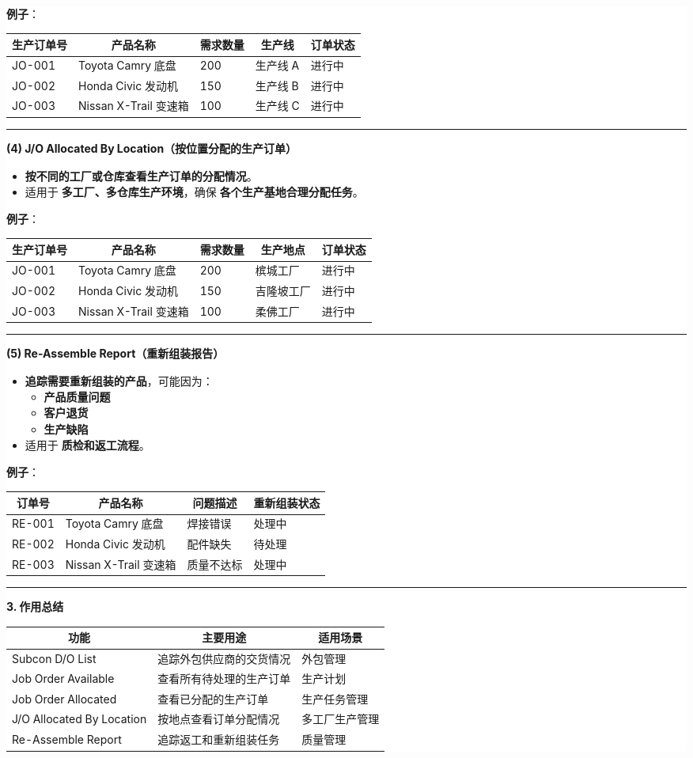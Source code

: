 **例子**：

| 生产订单号 | 产品名称              | 需求数量 | 生产线   | 订单状态 |
| ---------- | --------------------- | -------- | -------- | -------- |
| JO-001     | Toyota Camry 底盘     | 200      | 生产线 A | 进行中   |
| JO-002     | Honda Civic 发动机    | 150      | 生产线 B | 进行中   |
| JO-003     | Nissan X-Trail 变速箱 | 100      | 生产线 C | 进行中   |

------

**(4) J/O Allocated By Location（按位置分配的生产订单）**

- **按不同的工厂或仓库查看生产订单的分配情况**。
- 适用于 **多工厂、多仓库生产环境**，确保 **各个生产基地合理分配任务**。

**例子**：

| 生产订单号 | 产品名称              | 需求数量 | 生产地点   | 订单状态 |
| ---------- | --------------------- | -------- | ---------- | -------- |
| JO-001     | Toyota Camry 底盘     | 200      | 槟城工厂   | 进行中   |
| JO-002     | Honda Civic 发动机    | 150      | 吉隆坡工厂 | 进行中   |
| JO-003     | Nissan X-Trail 变速箱 | 100      | 柔佛工厂   | 进行中   |

------

**(5) Re-Assemble Report（重新组装报告）**

- **追踪需要重新组装的产品**，可能因为：
  - **产品质量问题**
  - **客户退货**
  - **生产缺陷**
- 适用于 **质检和返工流程**。

**例子**：

| 订单号 | 产品名称              | 问题描述   | 重新组装状态 |
| ------ | --------------------- | ---------- | ------------ |
| RE-001 | Toyota Camry 底盘     | 焊接错误   | 处理中       |
| RE-002 | Honda Civic 发动机    | 配件缺失   | 待处理       |
| RE-003 | Nissan X-Trail 变速箱 | 质量不达标 | 处理中       |

------

**3. 作用总结**

| 功能                      | 主要用途                 | 适用场景       |
| ------------------------- | ------------------------ | -------------- |
| Subcon D/O List           | 追踪外包供应商的交货情况 | 外包管理       |
| Job Order Available       | 查看所有待处理的生产订单 | 生产计划       |
| Job Order Allocated       | 查看已分配的生产订单     | 生产任务管理   |
| J/O Allocated By Location | 按地点查看订单分配情况   | 多工厂生产管理 |
| Re-Assemble Report        | 追踪返工和重新组装任务   | 质量管理       |

